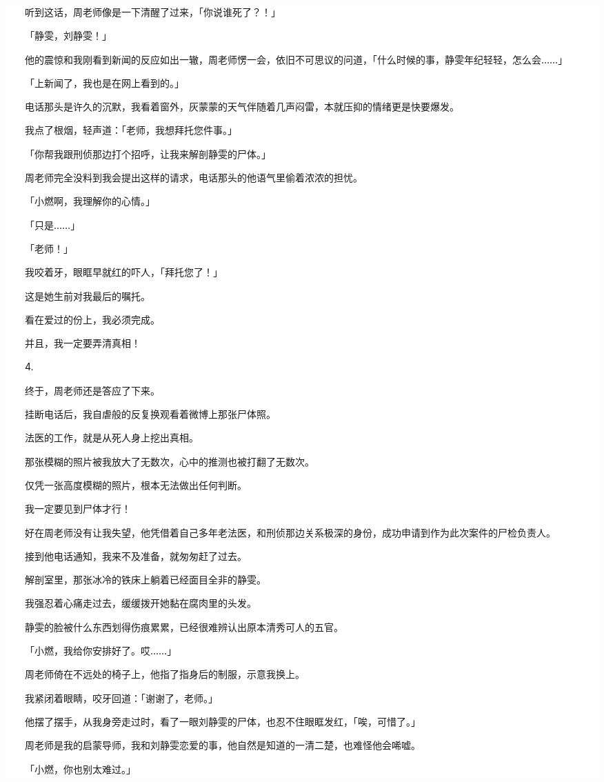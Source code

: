 &emsp;&emsp;听到这话，周老师像是一下清醒了过来，「你说谁死了？！」  
  
&emsp;&emsp;「静雯，刘静雯！」  
  
&emsp;&emsp;他的震惊和我刚看到新闻的反应如出一辙，周老师愣一会，依旧不可思议的问道，「什么时候的事，静雯年纪轻轻，怎么会……」  
  
&emsp;&emsp;「上新闻了，我也是在网上看到的。」  
  
&emsp;&emsp;电话那头是许久的沉默，我看着窗外，灰蒙蒙的天气伴随着几声闷雷，本就压抑的情绪更是快要爆发。  
  
&emsp;&emsp;我点了根烟，轻声道：「老师，我想拜托您件事。」  
  
&emsp;&emsp;「你帮我跟刑侦那边打个招呼，让我来解剖静雯的尸体。」  
  
&emsp;&emsp;周老师完全没料到我会提出这样的请求，电话那头的他语气里偷着浓浓的担忧。  
  
&emsp;&emsp;「小燃啊，我理解你的心情。」  
  
&emsp;&emsp;「只是……」  
  
&emsp;&emsp;「老师！」  
  
&emsp;&emsp;我咬着牙，眼眶早就红的吓人，「拜托您了！」  
  
&emsp;&emsp;这是她生前对我最后的嘱托。  
  
&emsp;&emsp;看在爱过的份上，我必须完成。  
  
&emsp;&emsp;并且，我一定要弄清真相！  
  
&emsp;&emsp;4.  
  
&emsp;&emsp;终于，周老师还是答应了下来。  
  
&emsp;&emsp;挂断电话后，我自虐般的反复换观看着微博上那张尸体照。  
  
&emsp;&emsp;法医的工作，就是从死人身上挖出真相。  
  
&emsp;&emsp;那张模糊的照片被我放大了无数次，心中的推测也被打翻了无数次。  
  
&emsp;&emsp;仅凭一张高度模糊的照片，根本无法做出任何判断。  
  
&emsp;&emsp;我一定要见到尸体才行！  
  
&emsp;&emsp;好在周老师没有让我失望，他凭借着自己多年老法医，和刑侦那边关系极深的身份，成功申请到作为此次案件的尸检负责人。  
  
&emsp;&emsp;接到他电话通知，我来不及准备，就匆匆赶了过去。  
  
&emsp;&emsp;解剖室里，那张冰冷的铁床上躺着已经面目全非的静雯。  
  
&emsp;&emsp;我强忍着心痛走过去，缓缓拨开她黏在腐肉里的头发。  
  
&emsp;&emsp;静雯的脸被什么东西划得伤痕累累，已经很难辨认出原本清秀可人的五官。  
  
&emsp;&emsp;「小燃，我给你安排好了。哎……」  
  
&emsp;&emsp;周老师倚在不远处的椅子上，他指了指身后的制服，示意我换上。  
  
&emsp;&emsp;我紧闭着眼睛，咬牙回道：「谢谢了，老师。」  
  
&emsp;&emsp;他摆了摆手，从我身旁走过时，看了一眼刘静雯的尸体，也忍不住眼眶发红，「唉，可惜了。」  
  
&emsp;&emsp;周老师是我的启蒙导师，我和刘静雯恋爱的事，他自然是知道的一清二楚，也难怪他会唏嘘。  
  
&emsp;&emsp;「小燃，你也别太难过。」  
  